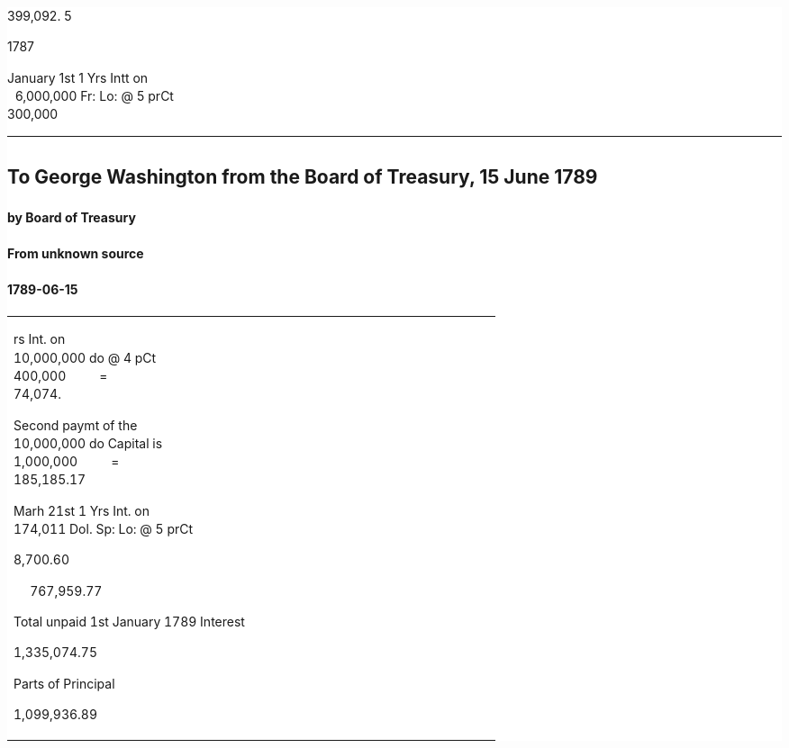   
  
  
  
399,092. 5  
  
  
1787  
  
  
  
  
  
January 1st 1 Yrs Intt on  
 6,000,000 Fr: Lo: @ 5 prCt  
300,000
</td></tr></table>

---

## To George Washington from the Board of Treasury, 15 June 1789

#### by Board of Treasury

#### From unknown source

#### 1789-06-15

<table style="width: 100%;"><tr><td style="width: 50%">

rs Int. on  
10,000,000 do @ 4 pCt  
400,000   =  
74,074.    
  
  
Second paymt of the  
10,000,000 do Capital is  
1,000,000   =  
185,185.17  
  
  
Marh 21st 1 Yrs Int. on  
174,011 Dol. Sp: Lo: @ 5 prCt  
  
8,700.60  
  
  
  
  
  
  767,959.77  
  
  
Total unpaid 1st January 1789 Interest  
  
  
1,335,074.75  
  
  
Parts of Principal  
  
  
1,099,936.89  
  